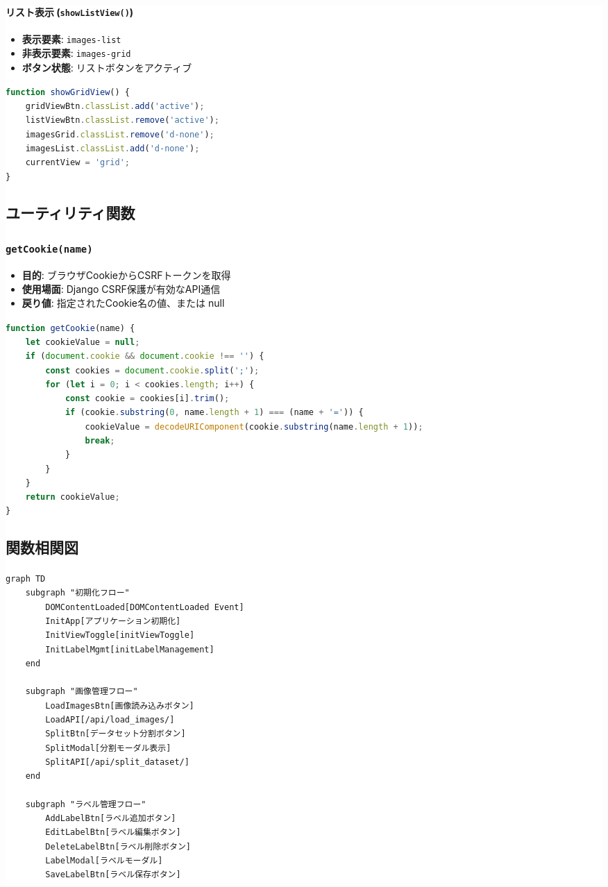 #### リスト表示 (`showListView()`)
- **表示要素**: `images-list`
- **非表示要素**: `images-grid`
- **ボタン状態**: リストボタンをアクティブ

```javascript
function showGridView() {
    gridViewBtn.classList.add('active');
    listViewBtn.classList.remove('active');
    imagesGrid.classList.remove('d-none');
    imagesList.classList.add('d-none');
    currentView = 'grid';
}
```

## ユーティリティ関数

### `getCookie(name)`
- **目的**: ブラウザCookieからCSRFトークンを取得
- **使用場面**: Django CSRF保護が有効なAPI通信
- **戻り値**: 指定されたCookie名の値、または null

```javascript
function getCookie(name) {
    let cookieValue = null;
    if (document.cookie && document.cookie !== '') {
        const cookies = document.cookie.split(';');
        for (let i = 0; i < cookies.length; i++) {
            const cookie = cookies[i].trim();
            if (cookie.substring(0, name.length + 1) === (name + '=')) {
                cookieValue = decodeURIComponent(cookie.substring(name.length + 1));
                break;
            }
        }
    }
    return cookieValue;
}
```

## 関数相関図

```mermaid
graph TD
    subgraph "初期化フロー"
        DOMContentLoaded[DOMContentLoaded Event]
        InitApp[アプリケーション初期化]
        InitViewToggle[initViewToggle]
        InitLabelMgmt[initLabelManagement]
    end
    
    subgraph "画像管理フロー"
        LoadImagesBtn[画像読み込みボタン]
        LoadAPI[/api/load_images/]
        SplitBtn[データセット分割ボタン]
        SplitModal[分割モーダル表示]
        SplitAPI[/api/split_dataset/]
    end
    
    subgraph "ラベル管理フロー"
        AddLabelBtn[ラベル追加ボタン]
        EditLabelBtn[ラベル編集ボタン]
        DeleteLabelBtn[ラベル削除ボタン]
        LabelModal[ラベルモーダル]
        SaveLabelBtn[ラベル保存ボタン]
```